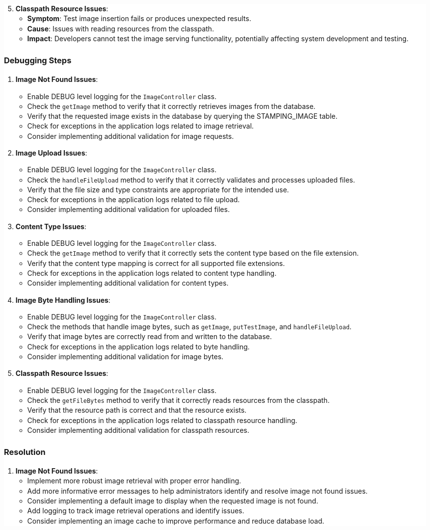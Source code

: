 5. **Classpath Resource Issues**:
   - **Symptom**: Test image insertion fails or produces unexpected results.
   - **Cause**: Issues with reading resources from the classpath.
   - **Impact**: Developers cannot test the image serving functionality, potentially affecting system development and testing.

### Debugging Steps

1. **Image Not Found Issues**:
   - Enable DEBUG level logging for the `ImageController` class.
   - Check the `getImage` method to verify that it correctly retrieves images from the database.
   - Verify that the requested image exists in the database by querying the STAMPING_IMAGE table.
   - Check for exceptions in the application logs related to image retrieval.
   - Consider implementing additional validation for image requests.

2. **Image Upload Issues**:
   - Enable DEBUG level logging for the `ImageController` class.
   - Check the `handleFileUpload` method to verify that it correctly validates and processes uploaded files.
   - Verify that the file size and type constraints are appropriate for the intended use.
   - Check for exceptions in the application logs related to file upload.
   - Consider implementing additional validation for uploaded files.

3. **Content Type Issues**:
   - Enable DEBUG level logging for the `ImageController` class.
   - Check the `getImage` method to verify that it correctly sets the content type based on the file extension.
   - Verify that the content type mapping is correct for all supported file extensions.
   - Check for exceptions in the application logs related to content type handling.
   - Consider implementing additional validation for content types.

4. **Image Byte Handling Issues**:
   - Enable DEBUG level logging for the `ImageController` class.
   - Check the methods that handle image bytes, such as `getImage`, `putTestImage`, and `handleFileUpload`.
   - Verify that image bytes are correctly read from and written to the database.
   - Check for exceptions in the application logs related to byte handling.
   - Consider implementing additional validation for image bytes.

5. **Classpath Resource Issues**:
   - Enable DEBUG level logging for the `ImageController` class.
   - Check the `getFileBytes` method to verify that it correctly reads resources from the classpath.
   - Verify that the resource path is correct and that the resource exists.
   - Check for exceptions in the application logs related to classpath resource handling.
   - Consider implementing additional validation for classpath resources.

### Resolution

1. **Image Not Found Issues**:
   - Implement more robust image retrieval with proper error handling.
   - Add more informative error messages to help administrators identify and resolve image not found issues.
   - Consider implementing a default image to display when the requested image is not found.
   - Add logging to track image retrieval operations and identify issues.
   - Consider implementing an image cache to improve performance and reduce database load.
